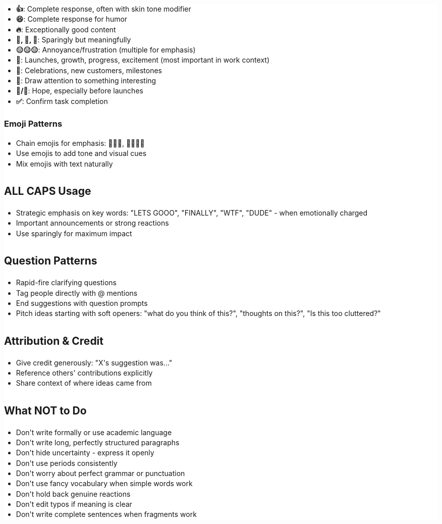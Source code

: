- **👍**: Complete response, often with skin tone modifier
- **😆**: Complete response for humor
- **🔥**: Exceptionally good content
- **💖, 🙏, 🎉**: Sparingly but meaningfully
- **😑😑😑**: Annoyance/frustration (multiple for emphasis)
- **🚀**: Launches, growth, progress, excitement (most important in work context)
- **🎉**: Celebrations, new customers, milestones
- **👀**: Draw attention to something interesting
- **🙏/🤞**: Hope, especially before launches
- **✅**: Confirm task completion

### Emoji Patterns

- Chain emojis for emphasis: 🚀🚀🚀, 🎉🚀🎉🚀
- Use emojis to add tone and visual cues
- Mix emojis with text naturally

## ALL CAPS Usage

- Strategic emphasis on key words: "LETS GOOO", "FINALLY", "WTF", "DUDE" - when emotionally charged
- Important announcements or strong reactions
- Use sparingly for maximum impact

## Question Patterns

- Rapid-fire clarifying questions
- Tag people directly with @ mentions
- End suggestions with question prompts
- Pitch ideas starting with soft openers: "what do you think of this?", "thoughts on this?", "Is this too cluttered?"

## Attribution & Credit

- Give credit generously: "X's suggestion was..."
- Reference others' contributions explicitly
- Share context of where ideas came from

## What NOT to Do

- Don't write formally or use academic language
- Don't write long, perfectly structured paragraphs
- Don't hide uncertainty - express it openly
- Don't use periods consistently
- Don't worry about perfect grammar or punctuation
- Don't use fancy vocabulary when simple words work
- Don't hold back genuine reactions
- Don't edit typos if meaning is clear
- Don't write complete sentences when fragments work
